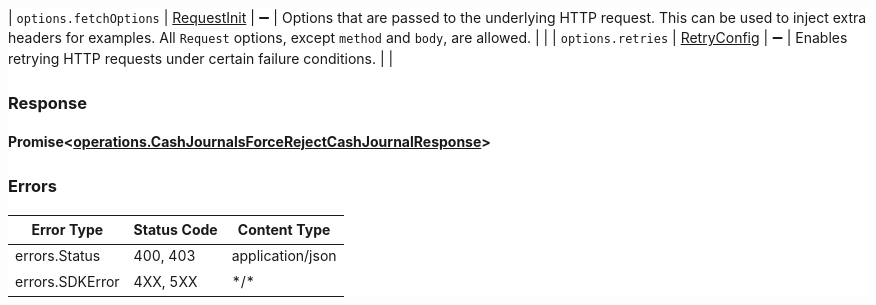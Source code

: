 | `options.fetchOptions`                                                                                                                                                         | [RequestInit](https://developer.mozilla.org/en-US/docs/Web/API/Request/Request#options)                                                                                        | :heavy_minus_sign:                                                                                                                                                             | Options that are passed to the underlying HTTP request. This can be used to inject extra headers for examples. All `Request` options, except `method` and `body`, are allowed. |                                                                                                                                                                                |
| `options.retries`                                                                                                                                                              | [RetryConfig](../../lib/utils/retryconfig.md)                                                                                                                                  | :heavy_minus_sign:                                                                                                                                                             | Enables retrying HTTP requests under certain failure conditions.                                                                                                               |                                                                                                                                                                                |

### Response

**Promise\<[operations.CashJournalsForceRejectCashJournalResponse](../../models/operations/cashjournalsforcerejectcashjournalresponse.md)\>**

### Errors

| Error Type       | Status Code      | Content Type     |
| ---------------- | ---------------- | ---------------- |
| errors.Status    | 400, 403         | application/json |
| errors.SDKError  | 4XX, 5XX         | \*/\*            |